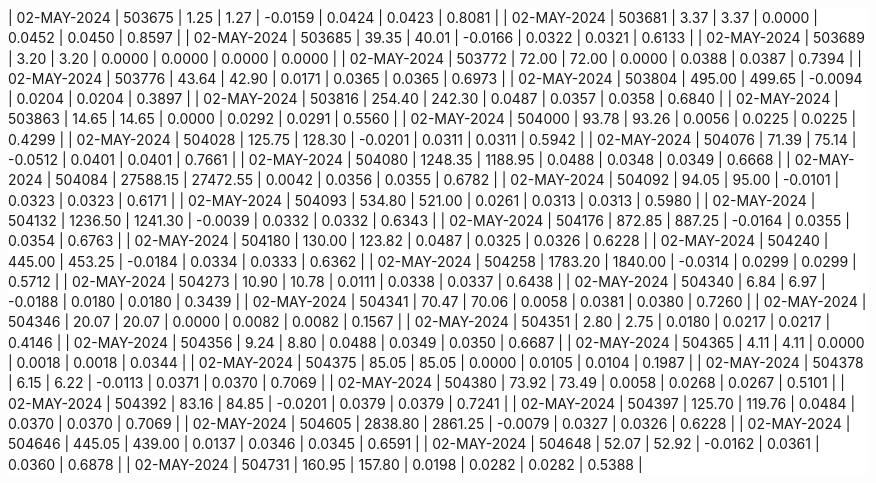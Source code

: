 | 02-MAY-2024 | 503675 | 1.25 | 1.27 | -0.0159 | 0.0424 | 0.0423 | 0.8081 |
| 02-MAY-2024 | 503681 | 3.37 | 3.37 | 0.0000 | 0.0452 | 0.0450 | 0.8597 |
| 02-MAY-2024 | 503685 | 39.35 | 40.01 | -0.0166 | 0.0322 | 0.0321 | 0.6133 |
| 02-MAY-2024 | 503689 | 3.20 | 3.20 | 0.0000 | 0.0000 | 0.0000 | 0.0000 |
| 02-MAY-2024 | 503772 | 72.00 | 72.00 | 0.0000 | 0.0388 | 0.0387 | 0.7394 |
| 02-MAY-2024 | 503776 | 43.64 | 42.90 | 0.0171 | 0.0365 | 0.0365 | 0.6973 |
| 02-MAY-2024 | 503804 | 495.00 | 499.65 | -0.0094 | 0.0204 | 0.0204 | 0.3897 |
| 02-MAY-2024 | 503816 | 254.40 | 242.30 | 0.0487 | 0.0357 | 0.0358 | 0.6840 |
| 02-MAY-2024 | 503863 | 14.65 | 14.65 | 0.0000 | 0.0292 | 0.0291 | 0.5560 |
| 02-MAY-2024 | 504000 | 93.78 | 93.26 | 0.0056 | 0.0225 | 0.0225 | 0.4299 |
| 02-MAY-2024 | 504028 | 125.75 | 128.30 | -0.0201 | 0.0311 | 0.0311 | 0.5942 |
| 02-MAY-2024 | 504076 | 71.39 | 75.14 | -0.0512 | 0.0401 | 0.0401 | 0.7661 |
| 02-MAY-2024 | 504080 | 1248.35 | 1188.95 | 0.0488 | 0.0348 | 0.0349 | 0.6668 |
| 02-MAY-2024 | 504084 | 27588.15 | 27472.55 | 0.0042 | 0.0356 | 0.0355 | 0.6782 |
| 02-MAY-2024 | 504092 | 94.05 | 95.00 | -0.0101 | 0.0323 | 0.0323 | 0.6171 |
| 02-MAY-2024 | 504093 | 534.80 | 521.00 | 0.0261 | 0.0313 | 0.0313 | 0.5980 |
| 02-MAY-2024 | 504132 | 1236.50 | 1241.30 | -0.0039 | 0.0332 | 0.0332 | 0.6343 |
| 02-MAY-2024 | 504176 | 872.85 | 887.25 | -0.0164 | 0.0355 | 0.0354 | 0.6763 |
| 02-MAY-2024 | 504180 | 130.00 | 123.82 | 0.0487 | 0.0325 | 0.0326 | 0.6228 |
| 02-MAY-2024 | 504240 | 445.00 | 453.25 | -0.0184 | 0.0334 | 0.0333 | 0.6362 |
| 02-MAY-2024 | 504258 | 1783.20 | 1840.00 | -0.0314 | 0.0299 | 0.0299 | 0.5712 |
| 02-MAY-2024 | 504273 | 10.90 | 10.78 | 0.0111 | 0.0338 | 0.0337 | 0.6438 |
| 02-MAY-2024 | 504340 | 6.84 | 6.97 | -0.0188 | 0.0180 | 0.0180 | 0.3439 |
| 02-MAY-2024 | 504341 | 70.47 | 70.06 | 0.0058 | 0.0381 | 0.0380 | 0.7260 |
| 02-MAY-2024 | 504346 | 20.07 | 20.07 | 0.0000 | 0.0082 | 0.0082 | 0.1567 |
| 02-MAY-2024 | 504351 | 2.80 | 2.75 | 0.0180 | 0.0217 | 0.0217 | 0.4146 |
| 02-MAY-2024 | 504356 | 9.24 | 8.80 | 0.0488 | 0.0349 | 0.0350 | 0.6687 |
| 02-MAY-2024 | 504365 | 4.11 | 4.11 | 0.0000 | 0.0018 | 0.0018 | 0.0344 |
| 02-MAY-2024 | 504375 | 85.05 | 85.05 | 0.0000 | 0.0105 | 0.0104 | 0.1987 |
| 02-MAY-2024 | 504378 | 6.15 | 6.22 | -0.0113 | 0.0371 | 0.0370 | 0.7069 |
| 02-MAY-2024 | 504380 | 73.92 | 73.49 | 0.0058 | 0.0268 | 0.0267 | 0.5101 |
| 02-MAY-2024 | 504392 | 83.16 | 84.85 | -0.0201 | 0.0379 | 0.0379 | 0.7241 |
| 02-MAY-2024 | 504397 | 125.70 | 119.76 | 0.0484 | 0.0370 | 0.0370 | 0.7069 |
| 02-MAY-2024 | 504605 | 2838.80 | 2861.25 | -0.0079 | 0.0327 | 0.0326 | 0.6228 |
| 02-MAY-2024 | 504646 | 445.05 | 439.00 | 0.0137 | 0.0346 | 0.0345 | 0.6591 |
| 02-MAY-2024 | 504648 | 52.07 | 52.92 | -0.0162 | 0.0361 | 0.0360 | 0.6878 |
| 02-MAY-2024 | 504731 | 160.95 | 157.80 | 0.0198 | 0.0282 | 0.0282 | 0.5388 |